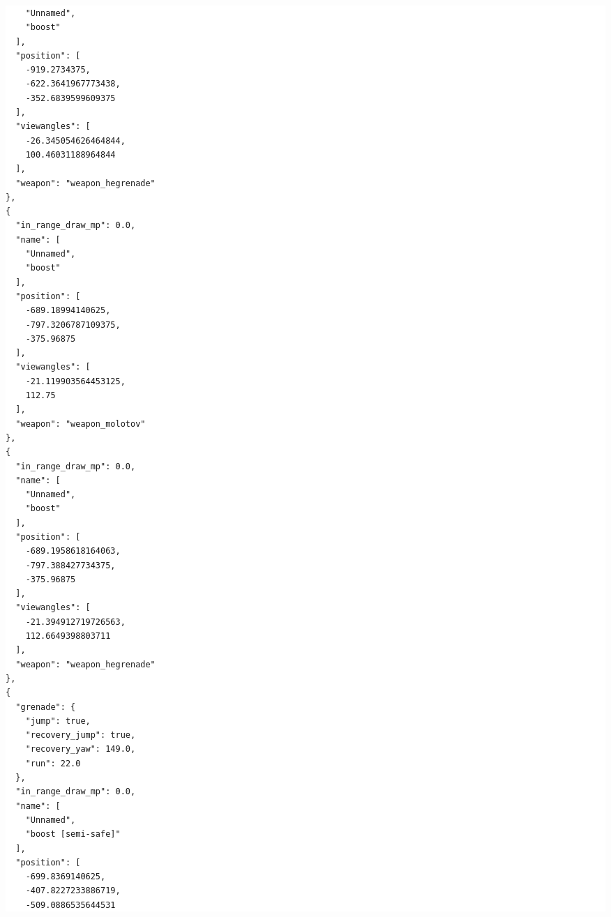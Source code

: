         "Unnamed",
        "boost"
      ],
      "position": [
        -919.2734375,
        -622.3641967773438,
        -352.6839599609375
      ],
      "viewangles": [
        -26.345054626464844,
        100.46031188964844
      ],
      "weapon": "weapon_hegrenade"
    },
    {
      "in_range_draw_mp": 0.0,
      "name": [
        "Unnamed",
        "boost"
      ],
      "position": [
        -689.18994140625,
        -797.3206787109375,
        -375.96875
      ],
      "viewangles": [
        -21.119903564453125,
        112.75
      ],
      "weapon": "weapon_molotov"
    },
    {
      "in_range_draw_mp": 0.0,
      "name": [
        "Unnamed",
        "boost"
      ],
      "position": [
        -689.1958618164063,
        -797.388427734375,
        -375.96875
      ],
      "viewangles": [
        -21.394912719726563,
        112.6649398803711
      ],
      "weapon": "weapon_hegrenade"
    },
    {
      "grenade": {
        "jump": true,
        "recovery_jump": true,
        "recovery_yaw": 149.0,
        "run": 22.0
      },
      "in_range_draw_mp": 0.0,
      "name": [
        "Unnamed",
        "boost [semi-safe]"
      ],
      "position": [
        -699.8369140625,
        -407.8227233886719,
        -509.0886535644531